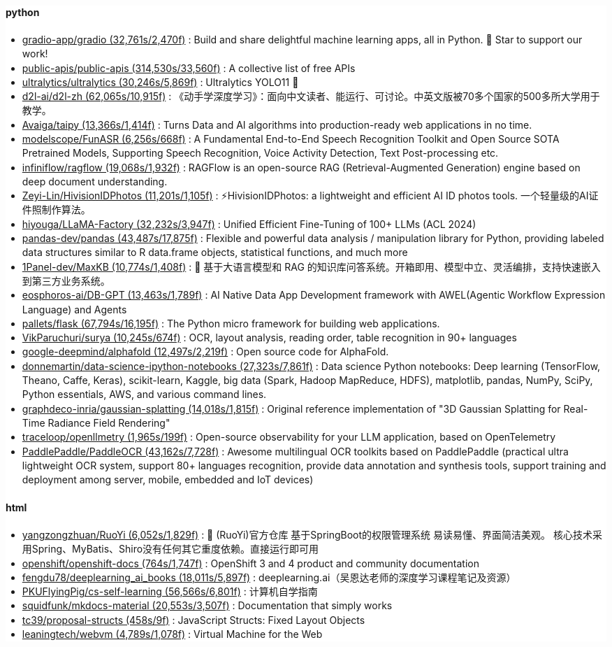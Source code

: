 #### python
* [gradio-app/gradio (32,761s/2,470f)](https://github.com/gradio-app/gradio) : Build and share delightful machine learning apps, all in Python. 🌟 Star to support our work!
* [public-apis/public-apis (314,530s/33,560f)](https://github.com/public-apis/public-apis) : A collective list of free APIs
* [ultralytics/ultralytics (30,246s/5,869f)](https://github.com/ultralytics/ultralytics) : Ultralytics YOLO11 🚀
* [d2l-ai/d2l-zh (62,065s/10,915f)](https://github.com/d2l-ai/d2l-zh) : 《动手学深度学习》：面向中文读者、能运行、可讨论。中英文版被70多个国家的500多所大学用于教学。
* [Avaiga/taipy (13,366s/1,414f)](https://github.com/Avaiga/taipy) : Turns Data and AI algorithms into production-ready web applications in no time.
* [modelscope/FunASR (6,256s/668f)](https://github.com/modelscope/FunASR) : A Fundamental End-to-End Speech Recognition Toolkit and Open Source SOTA Pretrained Models, Supporting Speech Recognition, Voice Activity Detection, Text Post-processing etc.
* [infiniflow/ragflow (19,068s/1,932f)](https://github.com/infiniflow/ragflow) : RAGFlow is an open-source RAG (Retrieval-Augmented Generation) engine based on deep document understanding.
* [Zeyi-Lin/HivisionIDPhotos (11,201s/1,105f)](https://github.com/Zeyi-Lin/HivisionIDPhotos) : ⚡️HivisionIDPhotos: a lightweight and efficient AI ID photos tools. 一个轻量级的AI证件照制作算法。
* [hiyouga/LLaMA-Factory (32,232s/3,947f)](https://github.com/hiyouga/LLaMA-Factory) : Unified Efficient Fine-Tuning of 100+ LLMs (ACL 2024)
* [pandas-dev/pandas (43,487s/17,875f)](https://github.com/pandas-dev/pandas) : Flexible and powerful data analysis / manipulation library for Python, providing labeled data structures similar to R data.frame objects, statistical functions, and much more
* [1Panel-dev/MaxKB (10,774s/1,408f)](https://github.com/1Panel-dev/MaxKB) : 🚀 基于大语言模型和 RAG 的知识库问答系统。开箱即用、模型中立、灵活编排，支持快速嵌入到第三方业务系统。
* [eosphoros-ai/DB-GPT (13,463s/1,789f)](https://github.com/eosphoros-ai/DB-GPT) : AI Native Data App Development framework with AWEL(Agentic Workflow Expression Language) and Agents
* [pallets/flask (67,794s/16,195f)](https://github.com/pallets/flask) : The Python micro framework for building web applications.
* [VikParuchuri/surya (10,245s/674f)](https://github.com/VikParuchuri/surya) : OCR, layout analysis, reading order, table recognition in 90+ languages
* [google-deepmind/alphafold (12,497s/2,219f)](https://github.com/google-deepmind/alphafold) : Open source code for AlphaFold.
* [donnemartin/data-science-ipython-notebooks (27,323s/7,861f)](https://github.com/donnemartin/data-science-ipython-notebooks) : Data science Python notebooks: Deep learning (TensorFlow, Theano, Caffe, Keras), scikit-learn, Kaggle, big data (Spark, Hadoop MapReduce, HDFS), matplotlib, pandas, NumPy, SciPy, Python essentials, AWS, and various command lines.
* [graphdeco-inria/gaussian-splatting (14,018s/1,815f)](https://github.com/graphdeco-inria/gaussian-splatting) : Original reference implementation of "3D Gaussian Splatting for Real-Time Radiance Field Rendering"
* [traceloop/openllmetry (1,965s/199f)](https://github.com/traceloop/openllmetry) : Open-source observability for your LLM application, based on OpenTelemetry
* [PaddlePaddle/PaddleOCR (43,162s/7,728f)](https://github.com/PaddlePaddle/PaddleOCR) : Awesome multilingual OCR toolkits based on PaddlePaddle (practical ultra lightweight OCR system, support 80+ languages recognition, provide data annotation and synthesis tools, support training and deployment among server, mobile, embedded and IoT devices)

#### html
* [yangzongzhuan/RuoYi (6,052s/1,829f)](https://github.com/yangzongzhuan/RuoYi) : 🎉 (RuoYi)官方仓库 基于SpringBoot的权限管理系统 易读易懂、界面简洁美观。 核心技术采用Spring、MyBatis、Shiro没有任何其它重度依赖。直接运行即可用
* [openshift/openshift-docs (764s/1,747f)](https://github.com/openshift/openshift-docs) : OpenShift 3 and 4 product and community documentation
* [fengdu78/deeplearning_ai_books (18,011s/5,897f)](https://github.com/fengdu78/deeplearning_ai_books) : deeplearning.ai（吴恩达老师的深度学习课程笔记及资源）
* [PKUFlyingPig/cs-self-learning (56,566s/6,801f)](https://github.com/PKUFlyingPig/cs-self-learning) : 计算机自学指南
* [squidfunk/mkdocs-material (20,553s/3,507f)](https://github.com/squidfunk/mkdocs-material) : Documentation that simply works
* [tc39/proposal-structs (458s/9f)](https://github.com/tc39/proposal-structs) : JavaScript Structs: Fixed Layout Objects
* [leaningtech/webvm (4,789s/1,078f)](https://github.com/leaningtech/webvm) : Virtual Machine for the Web